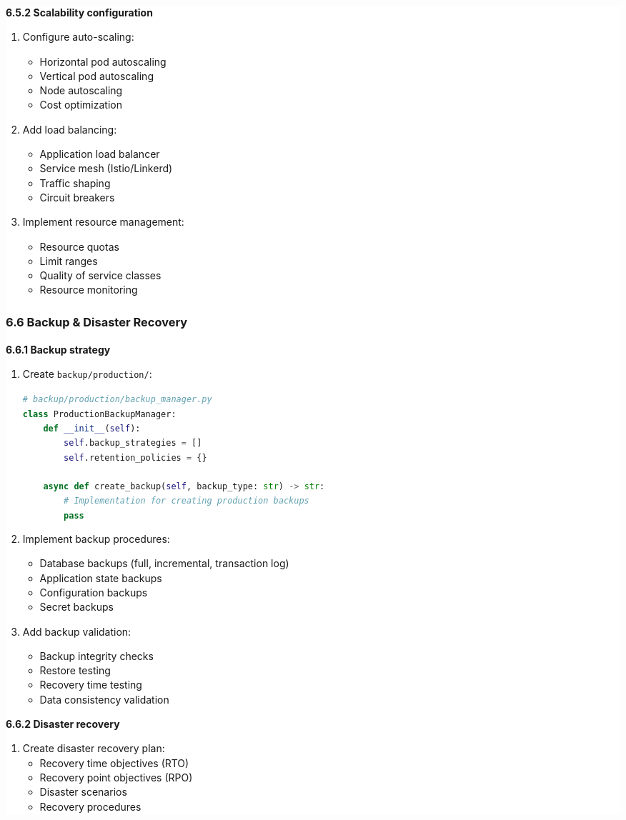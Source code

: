**6.5.2 Scalability configuration**
1. Configure auto-scaling:
   - Horizontal pod autoscaling
   - Vertical pod autoscaling
   - Node autoscaling
   - Cost optimization

2. Add load balancing:
   - Application load balancer
   - Service mesh (Istio/Linkerd)
   - Traffic shaping
   - Circuit breakers

3. Implement resource management:
   - Resource quotas
   - Limit ranges
   - Quality of service classes
   - Resource monitoring

### 6.6 Backup & Disaster Recovery

**6.6.1 Backup strategy**
1. Create `backup/production/`:
   ```python
   # backup/production/backup_manager.py
   class ProductionBackupManager:
       def __init__(self):
           self.backup_strategies = []
           self.retention_policies = {}
       
       async def create_backup(self, backup_type: str) -> str:
           # Implementation for creating production backups
           pass
   ```

2. Implement backup procedures:
   - Database backups (full, incremental, transaction log)
   - Application state backups
   - Configuration backups
   - Secret backups

3. Add backup validation:
   - Backup integrity checks
   - Restore testing
   - Recovery time testing
   - Data consistency validation

**6.6.2 Disaster recovery**
1. Create disaster recovery plan:
   - Recovery time objectives (RTO)
   - Recovery point objectives (RPO)
   - Disaster scenarios
   - Recovery procedures
